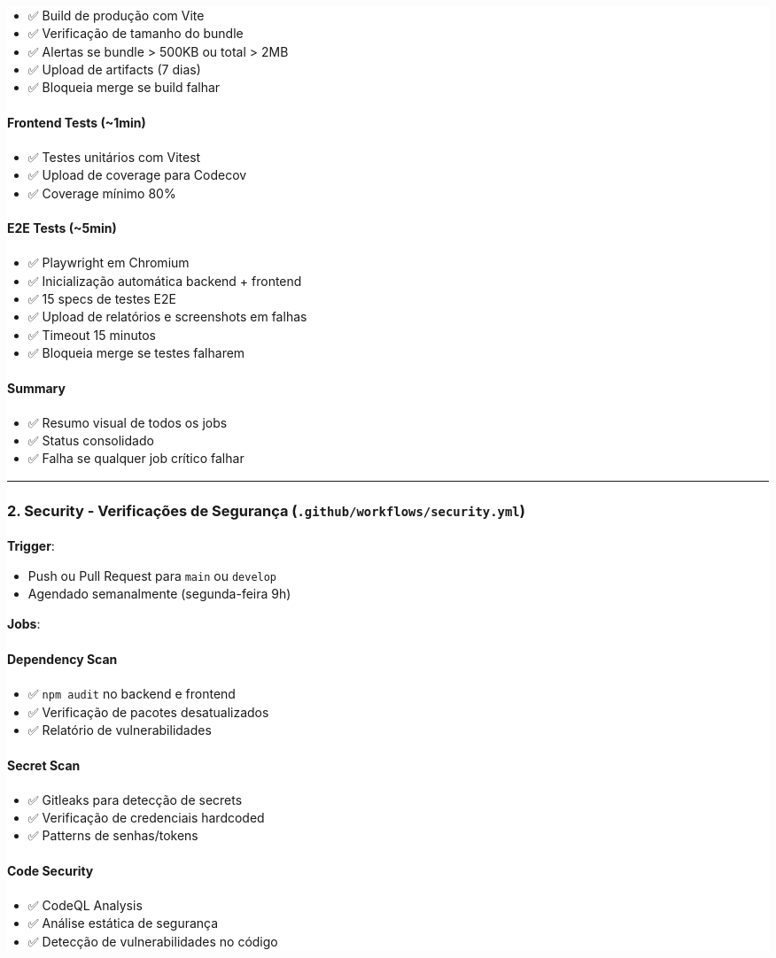- ✅ Build de produção com Vite
- ✅ Verificação de tamanho do bundle
- ✅ Alertas se bundle > 500KB ou total > 2MB
- ✅ Upload de artifacts (7 dias)
- ✅ Bloqueia merge se build falhar

#### **Frontend Tests** (~1min)

- ✅ Testes unitários com Vitest
- ✅ Upload de coverage para Codecov
- ✅ Coverage mínimo 80%

#### **E2E Tests** (~5min)

- ✅ Playwright em Chromium
- ✅ Inicialização automática backend + frontend
- ✅ 15 specs de testes E2E
- ✅ Upload de relatórios e screenshots em falhas
- ✅ Timeout 15 minutos
- ✅ Bloqueia merge se testes falharem

#### **Summary**

- ✅ Resumo visual de todos os jobs
- ✅ Status consolidado
- ✅ Falha se qualquer job crítico falhar

---

### 2. **Security - Verificações de Segurança** (`.github/workflows/security.yml`)

**Trigger**:

- Push ou Pull Request para `main` ou `develop`
- Agendado semanalmente (segunda-feira 9h)

**Jobs**:

#### **Dependency Scan**

- ✅ `npm audit` no backend e frontend
- ✅ Verificação de pacotes desatualizados
- ✅ Relatório de vulnerabilidades

#### **Secret Scan**

- ✅ Gitleaks para detecção de secrets
- ✅ Verificação de credenciais hardcoded
- ✅ Patterns de senhas/tokens

#### **Code Security**

- ✅ CodeQL Analysis
- ✅ Análise estática de segurança
- ✅ Detecção de vulnerabilidades no código
